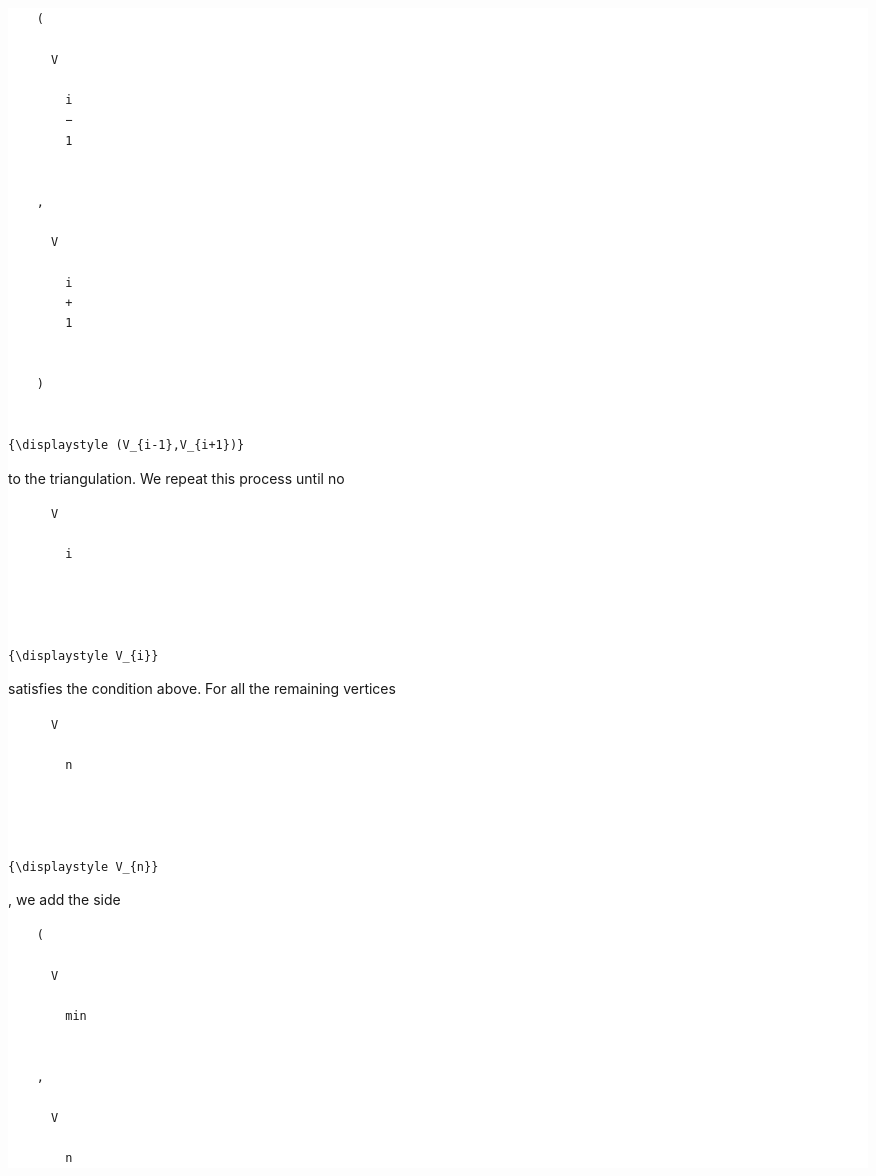         (
        
          V
          
            i
            −
            1
          
        
        ,
        
          V
          
            i
            +
            1
          
        
        )
      
    
    {\displaystyle (V_{i-1},V_{i+1})}
  
 to the triangulation.
We repeat this process until no 
  
    
      
        
          V
          
            i
          
        
      
    
    {\displaystyle V_{i}}
  
 satisfies the condition above.
For all the remaining vertices 
  
    
      
        
          V
          
            n
          
        
      
    
    {\displaystyle V_{n}}
  
, we add the side 
  
    
      
        (
        
          V
          
            min
          
        
        ,
        
          V
          
            n
          